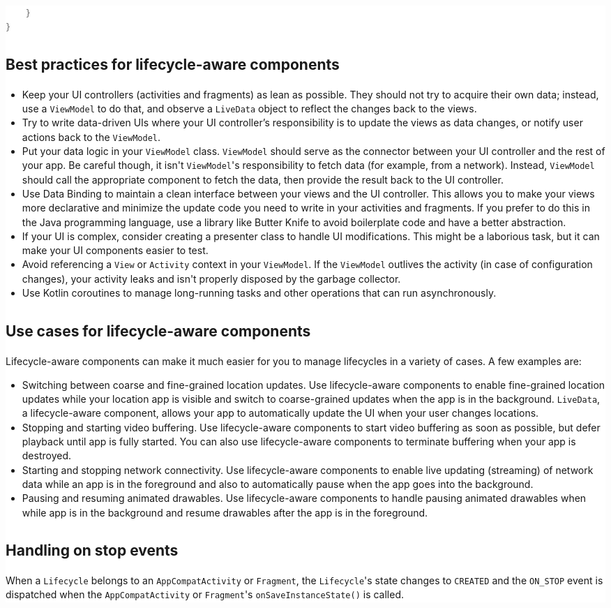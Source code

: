 ```java
    }
}
```

Best practices for lifecycle-aware components
---------------------------------------------

*   Keep your UI controllers (activities and fragments) as lean as possible. They should not try to acquire their own data; instead, use a `ViewModel` to do that, and observe a `LiveData` object to reflect the changes back to the views.
*   Try to write data-driven UIs where your UI controller’s responsibility is to update the views as data changes, or notify user actions back to the `ViewModel`.
*   Put your data logic in your `ViewModel` class. `ViewModel` should serve as the connector between your UI controller and the rest of your app. Be careful though, it isn't `ViewModel`'s responsibility to fetch data (for example, from a network). Instead, `ViewModel` should call the appropriate component to fetch the data, then provide the result back to the UI controller.
*   Use Data Binding to maintain a clean interface between your views and the UI controller. This allows you to make your views more declarative and minimize the update code you need to write in your activities and fragments. If you prefer to do this in the Java programming language, use a library like Butter Knife to avoid boilerplate code and have a better abstraction.
*   If your UI is complex, consider creating a presenter class to handle UI modifications. This might be a laborious task, but it can make your UI components easier to test.
*   Avoid referencing a `View` or `Activity` context in your `ViewModel`. If the `ViewModel` outlives the activity (in case of configuration changes), your activity leaks and isn't properly disposed by the garbage collector.
*   Use Kotlin coroutines to manage long-running tasks and other operations that can run asynchronously.

Use cases for lifecycle-aware components
----------------------------------------

Lifecycle-aware components can make it much easier for you to manage lifecycles in a variety of cases. A few examples are:

*   Switching between coarse and fine-grained location updates. Use lifecycle-aware components to enable fine-grained location updates while your location app is visible and switch to coarse-grained updates when the app is in the background. `LiveData`, a lifecycle-aware component, allows your app to automatically update the UI when your user changes locations.
*   Stopping and starting video buffering. Use lifecycle-aware components to start video buffering as soon as possible, but defer playback until app is fully started. You can also use lifecycle-aware components to terminate buffering when your app is destroyed.
*   Starting and stopping network connectivity. Use lifecycle-aware components to enable live updating (streaming) of network data while an app is in the foreground and also to automatically pause when the app goes into the background.
*   Pausing and resuming animated drawables. Use lifecycle-aware components to handle pausing animated drawables when while app is in the background and resume drawables after the app is in the foreground.

Handling on stop events
-----------------------

When a `Lifecycle` belongs to an `AppCompatActivity` or `Fragment`, the `Lifecycle`'s state changes to `CREATED` and the `ON_STOP` event is dispatched when the `AppCompatActivity` or `Fragment`'s `onSaveInstanceState()` is called.
